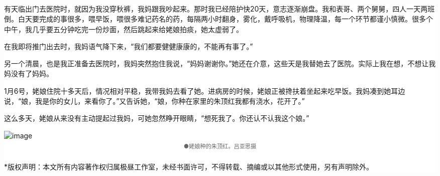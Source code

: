 <p>有天临出门去医院时，就因为我没穿秋裤，我妈跟我吵起来。那时我已经陪护快20天，意志逐渐崩盘。我和表哥、两个舅舅，四人一天两班倒。白天要完成的事很多，喂早饭，喂很多难记药名的药，每隔两小时翻身，雾化，戴呼吸机，物理降温，每一个环节都谨小慎微。很多个中午，我几乎要五分钟吃完一份炒面，然后跳起来给姥娘拍痰，她太虚弱了。</p><p>在我即将推门出去时，我妈语气降下来，“我们都要健健康康的，不能再有事了。”</p><p>另一个清晨，也是我正准备去医院时，我妈突然抱住我说，“妈妈谢谢你。”她还在介意，这些天是我替她去了医院。实际上我在想，不想让我妈没有了妈妈。</p><p>1月6号，姥娘住院十多天后，情况相对平稳，我带我妈去看了她。进病房的时候，姥娘正被搀扶着坐起来吃早饭。我妈凑到她耳边说，“娘，我是你的女儿，来看你了。”又告诉她，“娘，你种在家里的朱顶红我都有浇水，花开了。”</p><p>这么多天，姥娘从来没有主动提起过我妈，可她忽然睁开眼睛，“想死我了。你还认不认我这个娘。”</p><p><img decoding="async" src="https://chinadigitaltimes.net/chinese/files/2023/01/post-692217-63cb101fc1061." alt="image"><span style="font-size: 0.8em;color: #666;display: block;text-align: center;margin-bottom: 20px;line-height: 22px;">●姥娘种的朱顶红。吕亚思摄</span></p><p>*版权声明：本文所有内容著作权归属极昼工作室，未经书面许可，不得转载、摘编或以其他形式使用，另有声明除外。</p><div class="addtoany_share_save_container addtoany_content addtoany_content_bottom"><div class="a2a_kit a2a_kit_size_32 addtoany_list" data-a2a-url="https://chinadigitaltimes.net/chinese/692217.html" data-a2a-title="极昼工作室｜姥姥新冠重症后，我陷入五线小城的家庭「战争」"><a class="a2a_button_facebook" href="https://www.addtoany.com/add_to/facebook?linkurl=https%3A%2F%2Fchinadigitaltimes.net%2Fchinese%2F692217.html&amp;linkname=%E6%9E%81%E6%98%BC%E5%B7%A5%E4%BD%9C%E5%AE%A4%EF%BD%9C%E5%A7%A5%E5%A7%A5%E6%96%B0%E5%86%A0%E9%87%8D%E7%97%87%E5%90%8E%EF%BC%8C%E6%88%91%E9%99%B7%E5%85%A5%E4%BA%94%E7%BA%BF%E5%B0%8F%E5%9F%8E%E7%9A%84%E5%AE%B6%E5%BA%AD%E3%80%8C%E6%88%98%E4%BA%89%E3%80%8D" title="Facebook" rel="nofollow noopener" target="_blank"></a><a class="a2a_button_twitter" href="https://www.addtoany.com/add_to/twitter?linkurl=https%3A%2F%2Fchinadigitaltimes.net%2Fchinese%2F692217.html&amp;linkname=%E6%9E%81%E6%98%BC%E5%B7%A5%E4%BD%9C%E5%AE%A4%EF%BD%9C%E5%A7%A5%E5%A7%A5%E6%96%B0%E5%86%A0%E9%87%8D%E7%97%87%E5%90%8E%EF%BC%8C%E6%88%91%E9%99%B7%E5%85%A5%E4%BA%94%E7%BA%BF%E5%B0%8F%E5%9F%8E%E7%9A%84%E5%AE%B6%E5%BA%AD%E3%80%8C%E6%88%98%E4%BA%89%E3%80%8D" title="Twitter" rel="nofollow noopener" target="_blank"></a><a class="a2a_button_telegram" href="https://www.addtoany.com/add_to/telegram?linkurl=https%3A%2F%2Fchinadigitaltimes.net%2Fchinese%2F692217.html&amp;linkname=%E6%9E%81%E6%98%BC%E5%B7%A5%E4%BD%9C%E5%AE%A4%EF%BD%9C%E5%A7%A5%E5%A7%A5%E6%96%B0%E5%86%A0%E9%87%8D%E7%97%87%E5%90%8E%EF%BC%8C%E6%88%91%E9%99%B7%E5%85%A5%E4%BA%94%E7%BA%BF%E5%B0%8F%E5%9F%8E%E7%9A%84%E5%AE%B6%E5%BA%AD%E3%80%8C%E6%88%98%E4%BA%89%E3%80%8D" title="Telegram" rel="nofollow noopener" target="_blank"></a><a class="a2a_button_reddit" href="https://www.addtoany.com/add_to/reddit?linkurl=https%3A%2F%2Fchinadigitaltimes.net%2Fchinese%2F692217.html&amp;linkname=%E6%9E%81%E6%98%BC%E5%B7%A5%E4%BD%9C%E5%AE%A4%EF%BD%9C%E5%A7%A5%E5%A7%A5%E6%96%B0%E5%86%A0%E9%87%8D%E7%97%87%E5%90%8E%EF%BC%8C%E6%88%91%E9%99%B7%E5%85%A5%E4%BA%94%E7%BA%BF%E5%B0%8F%E5%9F%8E%E7%9A%84%E5%AE%B6%E5%BA%AD%E3%80%8C%E6%88%98%E4%BA%89%E3%80%8D" title="Reddit" rel="nofollow noopener" target="_blank"></a><a class="a2a_button_whatsapp" href="https://www.addtoany.com/add_to/whatsapp?linkurl=https%3A%2F%2Fchinadigitaltimes.net%2Fchinese%2F692217.html&amp;linkname=%E6%9E%81%E6%98%BC%E5%B7%A5%E4%BD%9C%E5%AE%A4%EF%BD%9C%E5%A7%A5%E5%A7%A5%E6%96%B0%E5%86%A0%E9%87%8D%E7%97%87%E5%90%8E%EF%BC%8C%E6%88%91%E9%99%B7%E5%85%A5%E4%BA%94%E7%BA%BF%E5%B0%8F%E5%9F%8E%E7%9A%84%E5%AE%B6%E5%BA%AD%E3%80%8C%E6%88%98%E4%BA%89%E3%80%8D" title="WhatsApp" rel="nofollow noopener" target="_blank"></a><a class="a2a_button_email" href="https://www.addtoany.com/add_to/email?linkurl=https%3A%2F%2Fchinadigitaltimes.net%2Fchinese%2F692217.html&amp;linkname=%E6%9E%81%E6%98%BC%E5%B7%A5%E4%BD%9C%E5%AE%A4%EF%BD%9C%E5%A7%A5%E5%A7%A5%E6%96%B0%E5%86%A0%E9%87%8D%E7%97%87%E5%90%8E%EF%BC%8C%E6%88%91%E9%99%B7%E5%85%A5%E4%BA%94%E7%BA%BF%E5%B0%8F%E5%9F%8E%E7%9A%84%E5%AE%B6%E5%BA%AD%E3%80%8C%E6%88%98%E4%BA%89%E3%80%8D" title="Email" rel="nofollow noopener" target="_blank"></a><a class="a2a_button_copy_link" href="https://www.addtoany.com/add_to/copy_link?linkurl=https%3A%2F%2Fchinadigitaltimes.net%2Fchinese%2F692217.html&amp;linkname=%E6%9E%81%E6%98%BC%E5%B7%A5%E4%BD%9C%E5%AE%A4%EF%BD%9C%E5%A7%A5%E5%A7%A5%E6%96%B0%E5%86%A0%E9%87%8D%E7%97%87%E5%90%8E%EF%BC%8C%E6%88%91%E9%99%B7%E5%85%A5%E4%BA%94%E7%BA%BF%E5%B0%8F%E5%9F%8E%E7%9A%84%E5%AE%B6%E5%BA%AD%E3%80%8C%E6%88%98%E4%BA%89%E3%80%8D" title="Copy Link" rel="nofollow noopener" target="_blank"></a><a class="a2a_dd addtoany_share_save addtoany_share" href="https://www.addtoany.com/share"></a></div></div>
